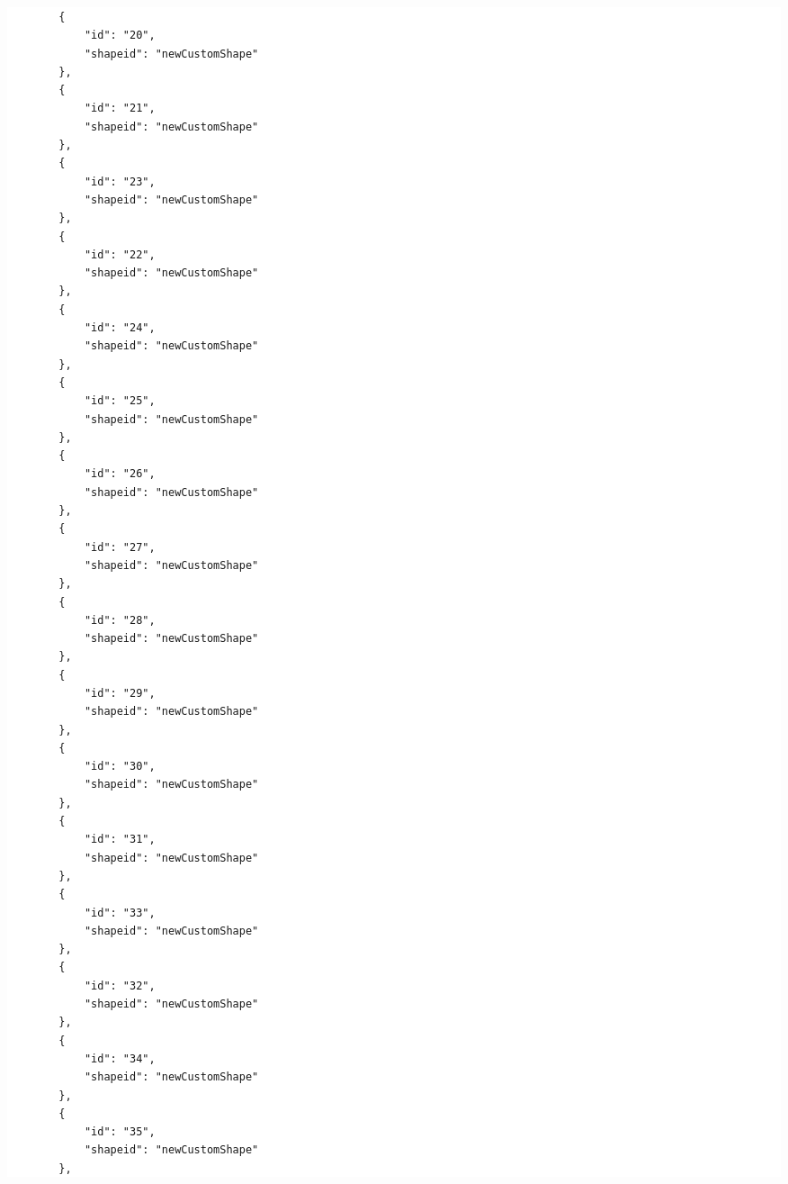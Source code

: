             {
                "id": "20",
                "shapeid": "newCustomShape"
            },
            {
                "id": "21",
                "shapeid": "newCustomShape"
            },
            {
                "id": "23",
                "shapeid": "newCustomShape"
            },
            {
                "id": "22",
                "shapeid": "newCustomShape"
            },
            {
                "id": "24",
                "shapeid": "newCustomShape"
            },
            {
                "id": "25",
                "shapeid": "newCustomShape"
            },
            {
                "id": "26",
                "shapeid": "newCustomShape"
            },
            {
                "id": "27",
                "shapeid": "newCustomShape"
            },
            {
                "id": "28",
                "shapeid": "newCustomShape"
            },
            {
                "id": "29",
                "shapeid": "newCustomShape"
            },
            {
                "id": "30",
                "shapeid": "newCustomShape"
            },
            {
                "id": "31",
                "shapeid": "newCustomShape"
            },
            {
                "id": "33",
                "shapeid": "newCustomShape"
            },
            {
                "id": "32",
                "shapeid": "newCustomShape"
            },
            {
                "id": "34",
                "shapeid": "newCustomShape"
            },
            {
                "id": "35",
                "shapeid": "newCustomShape"
            },
